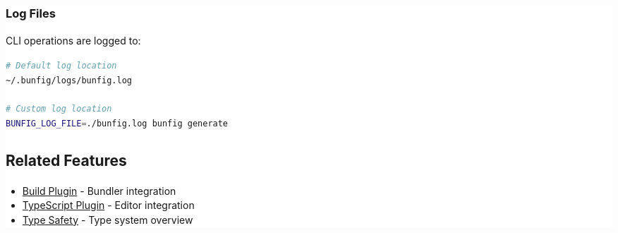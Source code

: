 ### Log Files

CLI operations are logged to:

```bash
# Default log location
~/.bunfig/logs/bunfig.log

# Custom log location
BUNFIG_LOG_FILE=./bunfig.log bunfig generate
```

## Related Features

- [Build Plugin](./build-plugin.md) - Bundler integration
- [TypeScript Plugin](./typescript-plugin.md) - Editor integration
- [Type Safety](../features/type-safety.md) - Type system overview